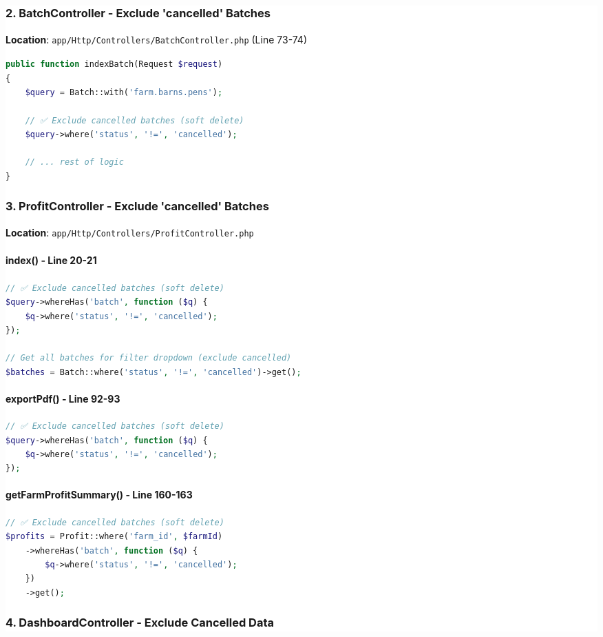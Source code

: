 ```php
```

### 2. BatchController - Exclude 'cancelled' Batches

**Location**: `app/Http/Controllers/BatchController.php` (Line 73-74)

```php
public function indexBatch(Request $request)
{
    $query = Batch::with('farm.barns.pens');

    // ✅ Exclude cancelled batches (soft delete)
    $query->where('status', '!=', 'cancelled');

    // ... rest of logic
}
```

### 3. ProfitController - Exclude 'cancelled' Batches

**Location**: `app/Http/Controllers/ProfitController.php`

#### index() - Line 20-21
```php
// ✅ Exclude cancelled batches (soft delete)
$query->whereHas('batch', function ($q) {
    $q->where('status', '!=', 'cancelled');
});

// Get all batches for filter dropdown (exclude cancelled)
$batches = Batch::where('status', '!=', 'cancelled')->get();
```

#### exportPdf() - Line 92-93
```php
// ✅ Exclude cancelled batches (soft delete)
$query->whereHas('batch', function ($q) {
    $q->where('status', '!=', 'cancelled');
});
```

#### getFarmProfitSummary() - Line 160-163
```php
// ✅ Exclude cancelled batches (soft delete)
$profits = Profit::where('farm_id', $farmId)
    ->whereHas('batch', function ($q) {
        $q->where('status', '!=', 'cancelled');
    })
    ->get();
```

### 4. DashboardController - Exclude Cancelled Data
